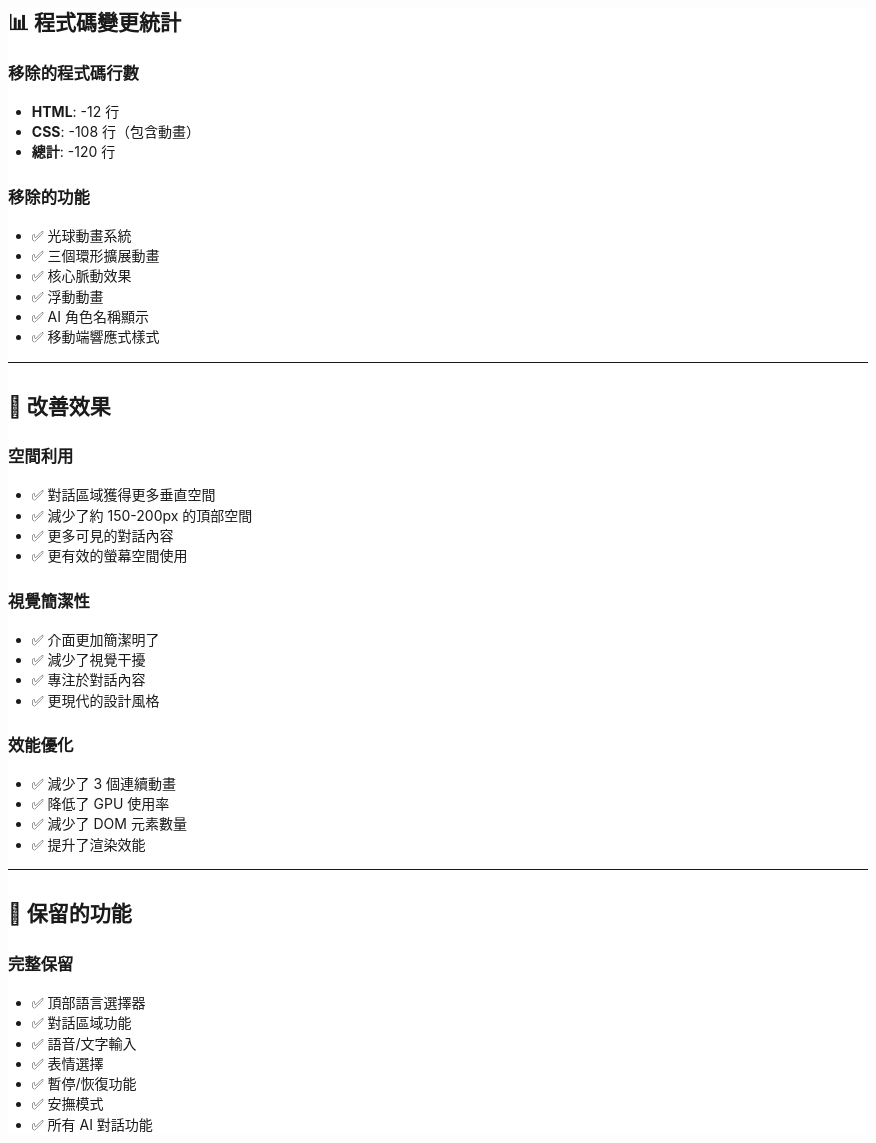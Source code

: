 
## 📊 程式碼變更統計

### 移除的程式碼行數
- **HTML**: -12 行
- **CSS**: -108 行（包含動畫）
- **總計**: -120 行

### 移除的功能
- ✅ 光球動畫系統
- ✅ 三個環形擴展動畫
- ✅ 核心脈動效果
- ✅ 浮動動畫
- ✅ AI 角色名稱顯示
- ✅ 移動端響應式樣式

---

## 🎯 改善效果

### 空間利用
- ✅ 對話區域獲得更多垂直空間
- ✅ 減少了約 150-200px 的頂部空間
- ✅ 更多可見的對話內容
- ✅ 更有效的螢幕空間使用

### 視覺簡潔性
- ✅ 介面更加簡潔明了
- ✅ 減少了視覺干擾
- ✅ 專注於對話內容
- ✅ 更現代的設計風格

### 效能優化
- ✅ 減少了 3 個連續動畫
- ✅ 降低了 GPU 使用率
- ✅ 減少了 DOM 元素數量
- ✅ 提升了渲染效能

---

## 🔄 保留的功能

### 完整保留
- ✅ 頂部語言選擇器
- ✅ 對話區域功能
- ✅ 語音/文字輸入
- ✅ 表情選擇
- ✅ 暫停/恢復功能
- ✅ 安撫模式
- ✅ 所有 AI 對話功能
